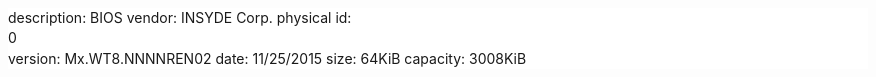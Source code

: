 </thead>

<tbody>

<tr>

<td class="first">description:</td>

<td class="second">BIOS</td>

</tr>

<tr>

<td class="first">vendor:</td>

<td class="second">INSYDE Corp.</td>

</tr>

<tr>

<td class="first">physical id:</td>

<td class="second">

<div class="id">0</div>

</td>

</tr>

<tr>

<td class="first">version:</td>

<td class="second">Mx.WT8.NNNNREN02</td>

</tr>

<tr>

<td class="first">date:</td>

<td class="second">11/25/2015</td>

</tr>

<tr>

<td class="first">size:</td>

<td class="second">64KiB</td>

</tr>

<tr>

<td class="first">capacity:</td>

<td class="second">3008KiB</td>

</tr>

<tr>
